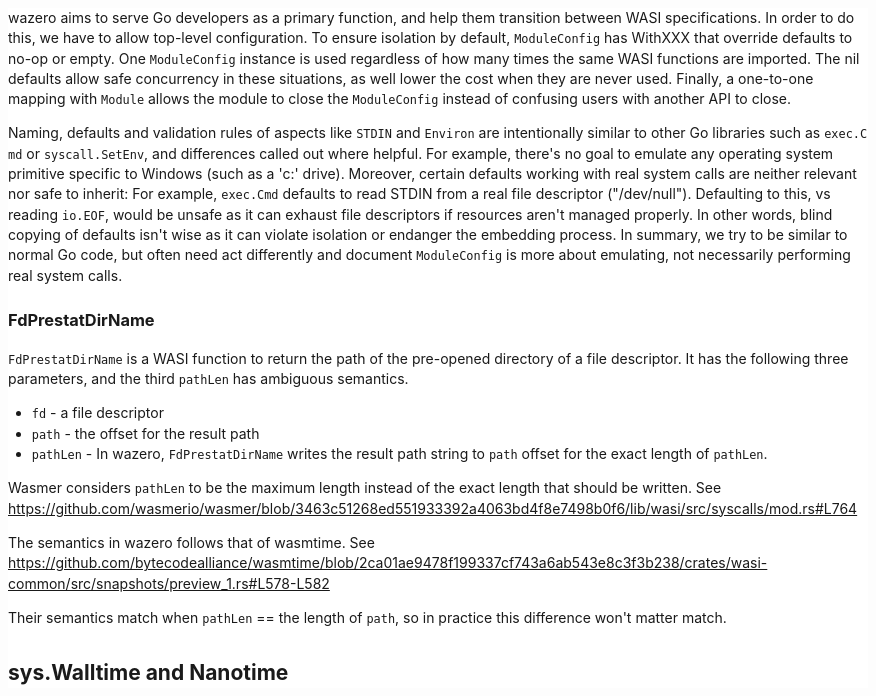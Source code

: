 wazero aims to serve Go developers as a primary function, and help them transition between WASI specifications. In
order to do this, we have to allow top-level configuration. To ensure isolation by default, `ModuleConfig` has WithXXX
that override defaults to no-op or empty. One `ModuleConfig` instance is used regardless of how many times the same WASI
functions are imported. The nil defaults allow safe concurrency in these situations, as well lower the cost when they
are never used. Finally, a one-to-one mapping with `Module` allows the module to close the `ModuleConfig` instead of
confusing users with another API to close.

Naming, defaults and validation rules of aspects like `STDIN` and `Environ` are intentionally similar to other Go
libraries such as `exec.Cmd` or `syscall.SetEnv`, and differences called out where helpful. For example, there's no goal
to emulate any operating system primitive specific to Windows (such as a 'c:\' drive). Moreover, certain defaults
working with real system calls are neither relevant nor safe to inherit: For example, `exec.Cmd` defaults to read STDIN
from a real file descriptor ("/dev/null"). Defaulting to this, vs reading `io.EOF`, would be unsafe as it can exhaust
file descriptors if resources aren't managed properly. In other words, blind copying of defaults isn't wise as it can
violate isolation or endanger the embedding process. In summary, we try to be similar to normal Go code, but often need
act differently and document `ModuleConfig` is more about emulating, not necessarily performing real system calls.

### FdPrestatDirName

`FdPrestatDirName` is a WASI function to return the path of the pre-opened directory of a file descriptor.
It has the following three parameters, and the third `pathLen` has ambiguous semantics.

- `fd` - a file descriptor
- `path` - the offset for the result path
- `pathLen` - In wazero, `FdPrestatDirName` writes the result path string to `path` offset for the exact length of `pathLen`.

Wasmer considers `pathLen` to be the maximum length instead of the exact length that should be written.
See https://github.com/wasmerio/wasmer/blob/3463c51268ed551933392a4063bd4f8e7498b0f6/lib/wasi/src/syscalls/mod.rs#L764

The semantics in wazero follows that of wasmtime.
See https://github.com/bytecodealliance/wasmtime/blob/2ca01ae9478f199337cf743a6ab543e8c3f3b238/crates/wasi-common/src/snapshots/preview_1.rs#L578-L582

Their semantics match when `pathLen` == the length of `path`, so in practice this difference won't matter match.

## sys.Walltime and Nanotime
